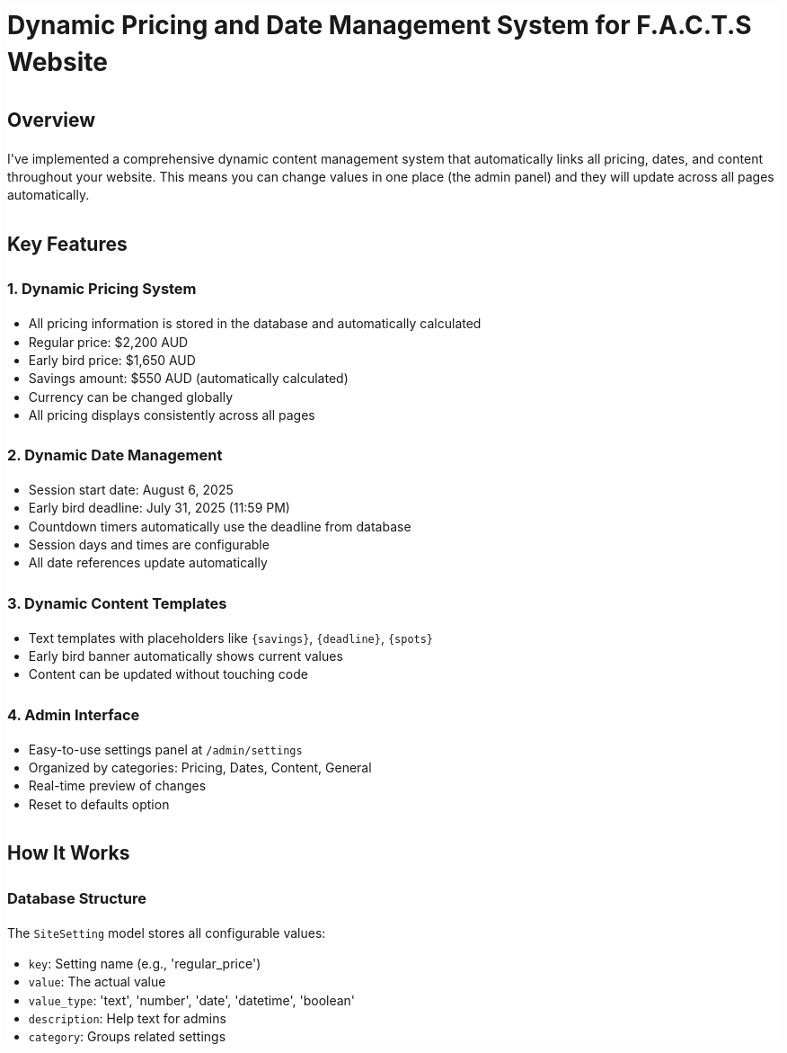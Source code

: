 # Dynamic Pricing and Date Management System for F.A.C.T.S Website

## Overview

I've implemented a comprehensive dynamic content management system that automatically links all pricing, dates, and content throughout your website. This means you can change values in one place (the admin panel) and they will update across all pages automatically.

## Key Features

### 1. **Dynamic Pricing System**
- All pricing information is stored in the database and automatically calculated
- Regular price: $2,200 AUD
- Early bird price: $1,650 AUD  
- Savings amount: $550 AUD (automatically calculated)
- Currency can be changed globally
- All pricing displays consistently across all pages

### 2. **Dynamic Date Management**
- Session start date: August 6, 2025
- Early bird deadline: July 31, 2025 (11:59 PM)
- Countdown timers automatically use the deadline from database
- Session days and times are configurable
- All date references update automatically

### 3. **Dynamic Content Templates**
- Text templates with placeholders like `{savings}`, `{deadline}`, `{spots}`
- Early bird banner automatically shows current values
- Content can be updated without touching code

### 4. **Admin Interface**
- Easy-to-use settings panel at `/admin/settings`
- Organized by categories: Pricing, Dates, Content, General
- Real-time preview of changes
- Reset to defaults option

## How It Works

### Database Structure
The `SiteSetting` model stores all configurable values:
- `key`: Setting name (e.g., 'regular_price')
- `value`: The actual value
- `value_type`: 'text', 'number', 'date', 'datetime', 'boolean'
- `description`: Help text for admins
- `category`: Groups related settings
